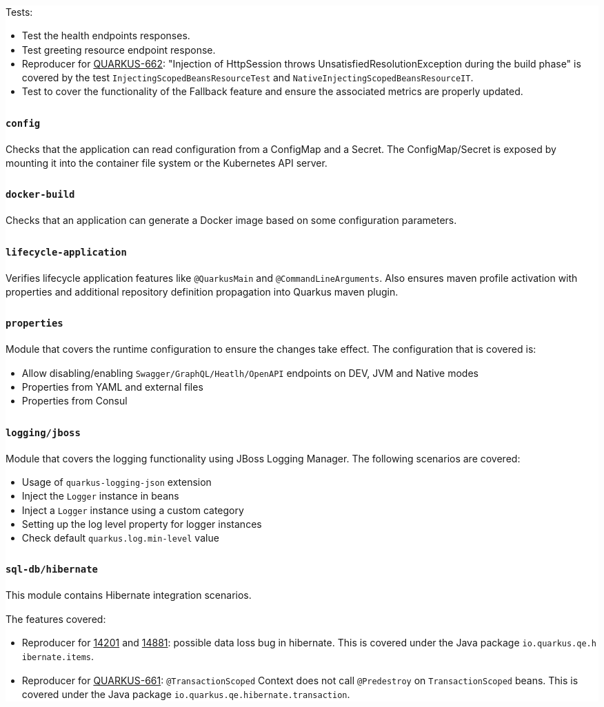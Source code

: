 Tests:
- Test the health endpoints responses.
- Test greeting resource endpoint response.
- Reproducer for [QUARKUS-662](https://issues.redhat.com/browse/QUARKUS-662): "Injection of HttpSession throws UnsatisfiedResolutionException during the build phase" is covered by the test `InjectingScopedBeansResourceTest` and `NativeInjectingScopedBeansResourceIT`.
- Test to cover the functionality of the Fallback feature and ensure the associated metrics are properly updated. 

### `config`
Checks that the application can read configuration from a ConfigMap and a Secret.
The ConfigMap/Secret is exposed by mounting it into the container file system or the Kubernetes API server.

### `docker-build`
Checks that an application can generate a Docker image based on some configuration parameters.

### `lifecycle-application`
Verifies lifecycle application features like `@QuarkusMain` and `@CommandLineArguments`.
Also ensures maven profile activation with properties and additional repository definition propagation into Quarkus maven plugin.

### `properties`

Module that covers the runtime configuration to ensure the changes take effect. The configuration that is covered is:
- Allow disabling/enabling `Swagger/GraphQL/Heatlh/OpenAPI` endpoints on DEV, JVM and Native modes
- Properties from YAML and external files
- Properties from Consul

### `logging/jboss`

Module that covers the logging functionality using JBoss Logging Manager. The following scenarios are covered:
- Usage of `quarkus-logging-json` extension
- Inject the `Logger` instance in beans
- Inject a `Logger` instance using a custom category
- Setting up the log level property for logger instances 
- Check default `quarkus.log.min-level` value

### `sql-db/hibernate`

This module contains Hibernate integration scenarios.

The features covered:
* Reproducer for [14201](https://github.com/quarkusio/quarkus/issues/14201) and 
  [14881](https://github.com/quarkusio/quarkus/issues/14881): possible data loss bug in hibernate. This is covered under 
  the Java package `io.quarkus.qe.hibernate.items`.
- Reproducer for [QUARKUS-661](https://issues.redhat.com/browse/QUARKUS-661): `@TransactionScoped` Context does not call 
  `@Predestroy` on `TransactionScoped` beans. This is covered under the Java package `io.quarkus.qe.hibernate.transaction`.
